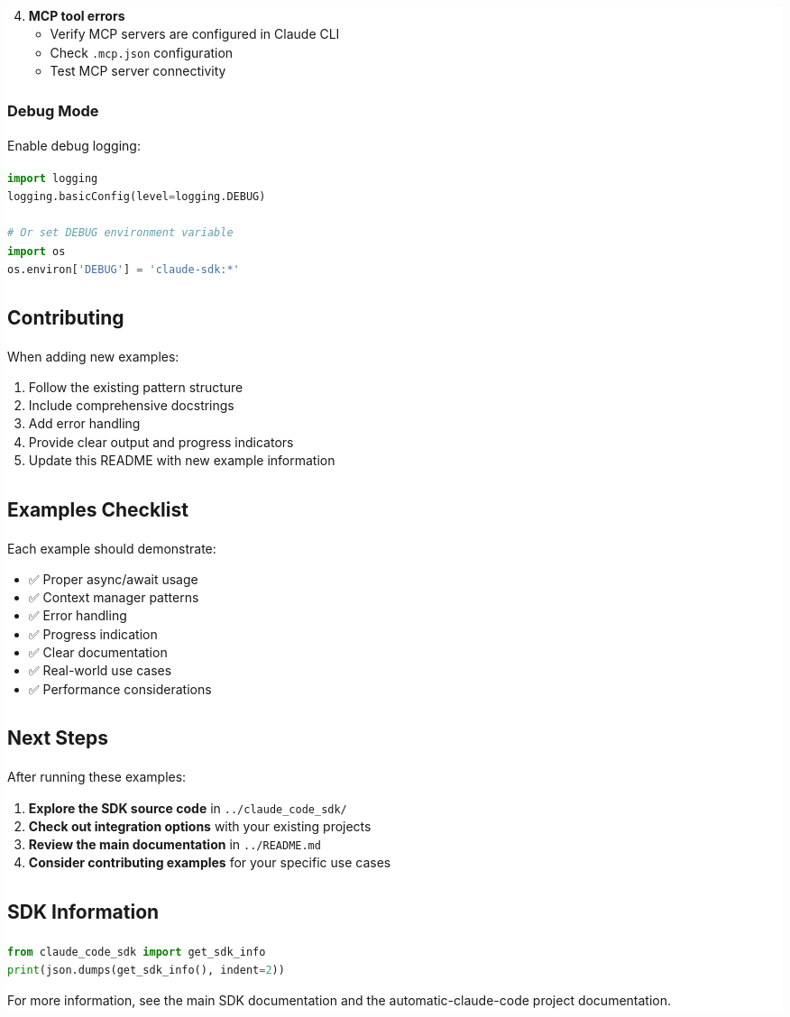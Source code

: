 4. **MCP tool errors**
   - Verify MCP servers are configured in Claude CLI
   - Check `.mcp.json` configuration
   - Test MCP server connectivity

### Debug Mode

Enable debug logging:
```python
import logging
logging.basicConfig(level=logging.DEBUG)

# Or set DEBUG environment variable
import os
os.environ['DEBUG'] = 'claude-sdk:*'
```

## Contributing

When adding new examples:

1. Follow the existing pattern structure
2. Include comprehensive docstrings
3. Add error handling
4. Provide clear output and progress indicators
5. Update this README with new example information

## Examples Checklist

Each example should demonstrate:
- ✅ Proper async/await usage
- ✅ Context manager patterns  
- ✅ Error handling
- ✅ Progress indication
- ✅ Clear documentation
- ✅ Real-world use cases
- ✅ Performance considerations

## Next Steps

After running these examples:

1. **Explore the SDK source code** in `../claude_code_sdk/`
2. **Check out integration options** with your existing projects
3. **Review the main documentation** in `../README.md`
4. **Consider contributing examples** for your specific use cases

## SDK Information

```python
from claude_code_sdk import get_sdk_info
print(json.dumps(get_sdk_info(), indent=2))
```

For more information, see the main SDK documentation and the automatic-claude-code project documentation.